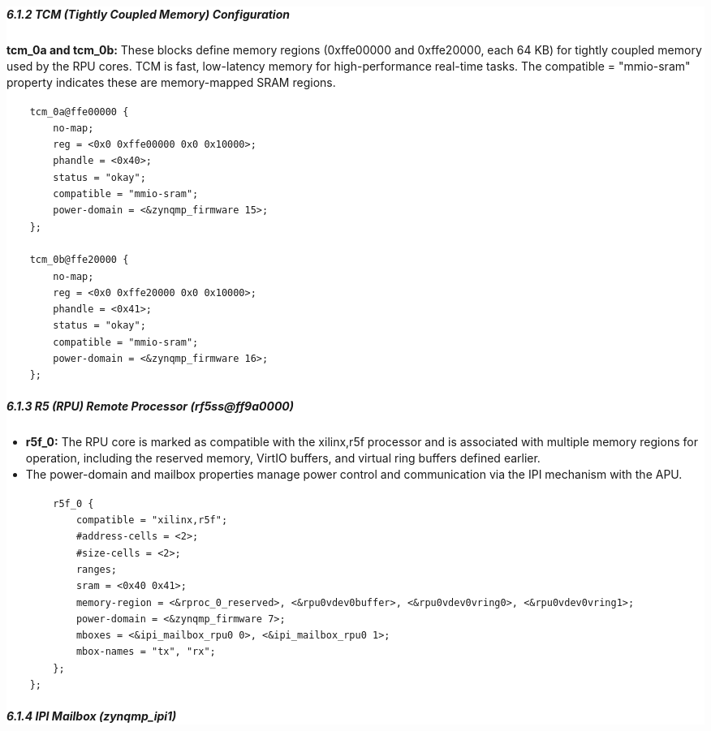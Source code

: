 

##### 6.1.2 TCM (Tightly Coupled Memory) Configuration

**tcm_0a and tcm_0b:** These blocks define memory regions (0xffe00000 and 0xffe20000, each 64 KB) for tightly coupled memory used by the RPU cores. TCM is fast, low-latency memory for high-performance real-time tasks. The compatible = "mmio-sram" property indicates these are memory-mapped SRAM regions.

```
	tcm_0a@ffe00000 {
		no-map;
		reg = <0x0 0xffe00000 0x0 0x10000>;
		phandle = <0x40>;
		status = "okay";
		compatible = "mmio-sram";
		power-domain = <&zynqmp_firmware 15>;
	};

	tcm_0b@ffe20000 {
		no-map;
		reg = <0x0 0xffe20000 0x0 0x10000>;
		phandle = <0x41>;
		status = "okay";
		compatible = "mmio-sram";
		power-domain = <&zynqmp_firmware 16>;
	};
```

##### 6.1.3 R5 (RPU) Remote Processor (rf5ss@ff9a0000)

- **r5f_0:** The RPU core is marked as compatible with the xilinx,r5f processor and is associated with multiple memory regions for operation, including the reserved memory, VirtIO buffers, and virtual ring buffers defined earlier.
- The power-domain and mailbox properties manage power control and communication via the IPI mechanism with the APU.

```shell
		r5f_0 {
			compatible = "xilinx,r5f";
			#address-cells = <2>;
			#size-cells = <2>;
			ranges;
			sram = <0x40 0x41>;
			memory-region = <&rproc_0_reserved>, <&rpu0vdev0buffer>, <&rpu0vdev0vring0>, <&rpu0vdev0vring1>;
			power-domain = <&zynqmp_firmware 7>;
			mboxes = <&ipi_mailbox_rpu0 0>, <&ipi_mailbox_rpu0 1>;
			mbox-names = "tx", "rx";
		};
	};
```

##### 6.1.4  IPI Mailbox (zynqmp_ipi1)
